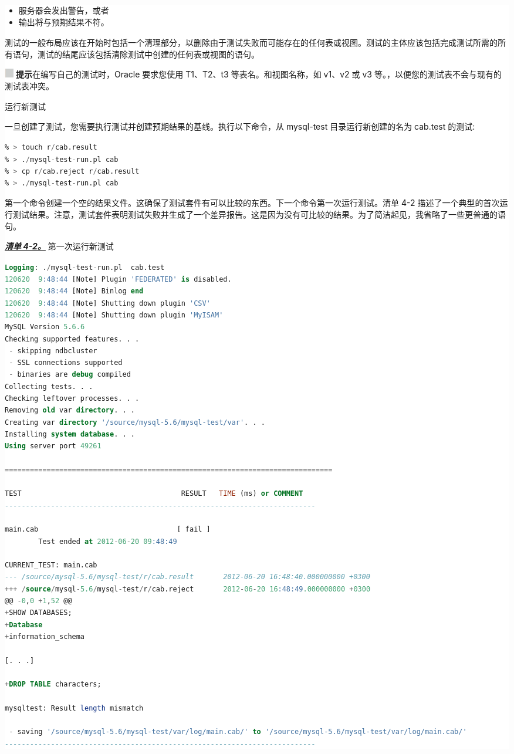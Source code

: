 *   服务器会发出警告，或者
*   输出将与预期结果不符。

测试的一般布局应该在开始时包括一个清理部分，以删除由于测试失败而可能存在的任何表或视图。测试的主体应该包括完成测试所需的所有语句，测试的结尾应该包括清除测试中创建的任何表或视图的语句。

![image](img/sq.jpg) **提示**在编写自己的测试时，Oracle 要求您使用 T1、T2、t3 等表名。和视图名称，如 v1、v2 或 v3 等。，以便您的测试表不会与现有的测试表冲突。

运行新测试

一旦创建了测试，您需要执行测试并创建预期结果的基线。执行以下命令，从 mysql-test 目录运行新创建的名为 cab.test 的测试:

```sql
% > touch r/cab.result
% > ./mysql-test-run.pl cab
% > cp r/cab.reject r/cab.result
% > ./mysql-test-run.pl cab
```

第一个命令创建一个空的结果文件。这确保了测试套件有可以比较的东西。下一个命令第一次运行测试。清单 4-2 描述了一个典型的首次运行测试结果。注意，测试套件表明测试失败并生成了一个差异报告。这是因为没有可比较的结果。为了简洁起见，我省略了一些更普通的语句。

[***清单 4-2。***](#_list2) 第一次运行新测试

```sql
Logging: ./mysql-test-run.pl  cab.test
120620  9:48:44 [Note] Plugin 'FEDERATED' is disabled.
120620  9:48:44 [Note] Binlog end
120620  9:48:44 [Note] Shutting down plugin 'CSV'
120620  9:48:44 [Note] Shutting down plugin 'MyISAM'
MySQL Version 5.6.6
Checking supported features. . .
 - skipping ndbcluster
 - SSL connections supported
 - binaries are debug compiled
Collecting tests. . .
Checking leftover processes. . .
Removing old var directory. . .
Creating var directory '/source/mysql-5.6/mysql-test/var'. . .
Installing system database. . .
Using server port 49261

==============================================================================

TEST                                      RESULT   TIME (ms) or COMMENT
--------------------------------------------------------------------------

main.cab                                 [ fail ]
        Test ended at 2012-06-20 09:48:49

CURRENT_TEST: main.cab
--- /source/mysql-5.6/mysql-test/r/cab.result       2012-06-20 16:48:40.000000000 +0300
+++ /source/mysql-5.6/mysql-test/r/cab.reject       2012-06-20 16:48:49.000000000 +0300
@@ -0,0 +1,52 @@
+SHOW DATABASES;
+Database
+information_schema

[. . .]

+DROP TABLE characters;

mysqltest: Result length mismatch

 - saving '/source/mysql-5.6/mysql-test/var/log/main.cab/' to '/source/mysql-5.6/mysql-test/var/log/main.cab/'
--------------------------------------------------------------------------
```